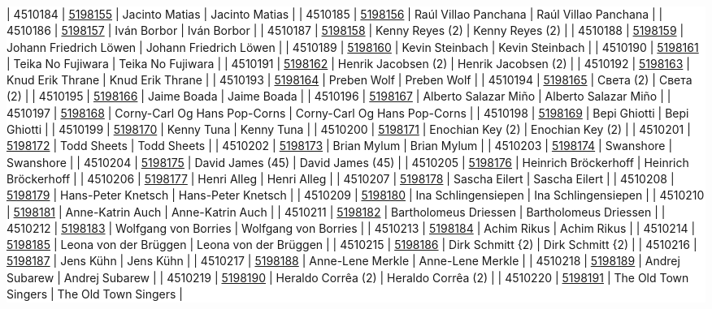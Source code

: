 | 4510184 | [5198155](https://www.discogs.com/artist/5198155) | Jacinto Matias | Jacinto Matias |
| 4510185 | [5198156](https://www.discogs.com/artist/5198156) | Raúl Villao Panchana | Raúl Villao Panchana |
| 4510186 | [5198157](https://www.discogs.com/artist/5198157) | Iván Borbor | Iván Borbor |
| 4510187 | [5198158](https://www.discogs.com/artist/5198158) | Kenny Reyes (2) | Kenny Reyes (2) |
| 4510188 | [5198159](https://www.discogs.com/artist/5198159) | Johann Friedrich Löwen | Johann Friedrich Löwen |
| 4510189 | [5198160](https://www.discogs.com/artist/5198160) | Kevin Steinbach | Kevin Steinbach |
| 4510190 | [5198161](https://www.discogs.com/artist/5198161) | Teika No Fujiwara | Teika No Fujiwara |
| 4510191 | [5198162](https://www.discogs.com/artist/5198162) | Henrik Jacobsen (2) | Henrik Jacobsen (2) |
| 4510192 | [5198163](https://www.discogs.com/artist/5198163) | Knud Erik Thrane | Knud Erik Thrane |
| 4510193 | [5198164](https://www.discogs.com/artist/5198164) | Preben Wolf | Preben Wolf |
| 4510194 | [5198165](https://www.discogs.com/artist/5198165) | Света (2) | Света (2) |
| 4510195 | [5198166](https://www.discogs.com/artist/5198166) | Jaime Boada | Jaime Boada |
| 4510196 | [5198167](https://www.discogs.com/artist/5198167) | Alberto Salazar Miño | Alberto Salazar Miño |
| 4510197 | [5198168](https://www.discogs.com/artist/5198168) | Corny-Carl Og Hans Pop-Corns | Corny-Carl Og Hans Pop-Corns |
| 4510198 | [5198169](https://www.discogs.com/artist/5198169) | Bepi Ghiotti | Bepi Ghiotti |
| 4510199 | [5198170](https://www.discogs.com/artist/5198170) | Kenny Tuna | Kenny Tuna |
| 4510200 | [5198171](https://www.discogs.com/artist/5198171) | Enochian Key (2) | Enochian Key (2) |
| 4510201 | [5198172](https://www.discogs.com/artist/5198172) | Todd Sheets | Todd Sheets |
| 4510202 | [5198173](https://www.discogs.com/artist/5198173) | Brian Mylum | Brian Mylum |
| 4510203 | [5198174](https://www.discogs.com/artist/5198174) | Swanshore | Swanshore |
| 4510204 | [5198175](https://www.discogs.com/artist/5198175) | David James (45) | David James (45) |
| 4510205 | [5198176](https://www.discogs.com/artist/5198176) | Heinrich Bröckerhoff | Heinrich Bröckerhoff |
| 4510206 | [5198177](https://www.discogs.com/artist/5198177) | Henri Alleg | Henri Alleg |
| 4510207 | [5198178](https://www.discogs.com/artist/5198178) | Sascha Eilert | Sascha Eilert |
| 4510208 | [5198179](https://www.discogs.com/artist/5198179) | Hans-Peter Knetsch | Hans-Peter Knetsch |
| 4510209 | [5198180](https://www.discogs.com/artist/5198180) | Ina Schlingensiepen | Ina Schlingensiepen |
| 4510210 | [5198181](https://www.discogs.com/artist/5198181) | Anne-Katrin Auch | Anne-Katrin Auch |
| 4510211 | [5198182](https://www.discogs.com/artist/5198182) | Bartholomeus Driessen | Bartholomeus Driessen |
| 4510212 | [5198183](https://www.discogs.com/artist/5198183) | Wolfgang von Borries | Wolfgang von Borries |
| 4510213 | [5198184](https://www.discogs.com/artist/5198184) | Achim Rikus | Achim Rikus |
| 4510214 | [5198185](https://www.discogs.com/artist/5198185) | Leona von der Brüggen | Leona von der Brüggen |
| 4510215 | [5198186](https://www.discogs.com/artist/5198186) | Dirk Schmitt {2) | Dirk Schmitt {2) |
| 4510216 | [5198187](https://www.discogs.com/artist/5198187) | Jens Kühn | Jens Kühn |
| 4510217 | [5198188](https://www.discogs.com/artist/5198188) | Anne-Lene Merkle | Anne-Lene Merkle |
| 4510218 | [5198189](https://www.discogs.com/artist/5198189) | Andrej Subarew | Andrej Subarew |
| 4510219 | [5198190](https://www.discogs.com/artist/5198190) | Heraldo Corrêa (2) | Heraldo Corrêa (2) |
| 4510220 | [5198191](https://www.discogs.com/artist/5198191) | The Old Town Singers | The Old Town Singers |